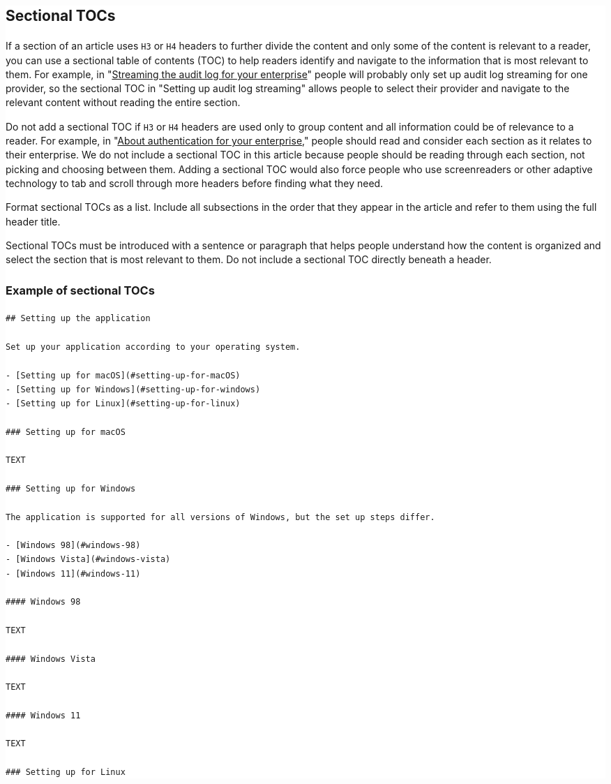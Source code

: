 ## Sectional TOCs

If a section of an article uses `H3` or `H4` headers to further divide the content and only some of the content is relevant to a reader, you can use a sectional table of contents (TOC) to help readers identify and navigate to the information that is most relevant to them. For example, in "[Streaming the audit log for your enterprise](https://docs.github.com/en/enterprise-cloud@latest/admin/monitoring-activity-in-your-enterprise/reviewing-audit-logs-for-your-enterprise/streaming-the-audit-log-for-your-enterprise#setting-up-streaming-to-amazon-s3)" people will probably only set up audit log streaming for one provider, so the sectional TOC in "Setting up audit log streaming" allows people to select their provider and navigate to the relevant content without reading the entire section.

Do not add a sectional TOC if `H3` or `H4` headers are used only to group content and all information could be of relevance to a reader. For example, in "[About authentication for your enterprise](https://docs.github.com/en/enterprise-cloud@latest/admin/identity-and-access-management/managing-iam-for-your-enterprise/about-authentication-for-your-enterprise#identifying-the-best-authentication-method-for-your-enterprise)," people should read and consider each section as it relates to their enterprise. We do not include a sectional TOC in this article because people should be reading through each section, not picking and choosing between them. Adding a sectional TOC would also force people who use screenreaders or other adaptive technology to tab and scroll through more headers before finding what they need.

Format sectional TOCs as a list. Include all subsections in the order that they appear in the article and refer to them using the full header title.

Sectional TOCs must be introduced with a sentence or paragraph that helps people understand how the content is organized and select the section that is most relevant to them. Do not include a sectional TOC directly beneath a header.

### Example of sectional TOCs

```
## Setting up the application

Set up your application according to your operating system.

- [Setting up for macOS](#setting-up-for-macOS)
- [Setting up for Windows](#setting-up-for-windows)
- [Setting up for Linux](#setting-up-for-linux)

### Setting up for macOS

TEXT

### Setting up for Windows

The application is supported for all versions of Windows, but the set up steps differ.

- [Windows 98](#windows-98)
- [Windows Vista](#windows-vista)
- [Windows 11](#windows-11)

#### Windows 98

TEXT

#### Windows Vista

TEXT

#### Windows 11

TEXT

### Setting up for Linux

```